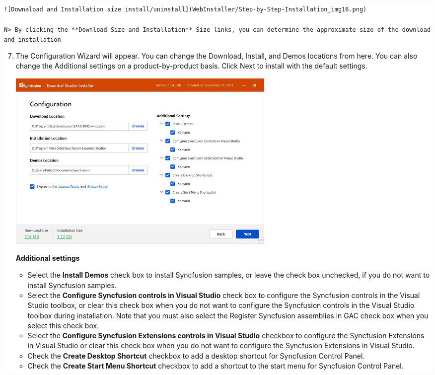     ![Downaload and Installation size install/uninstall](WebInstaller/Step-by-Step-Installation_img16.png)
	
	N> By clicking the **Download Size and Installation** Size links, you can determine the approximate size of the download and installation
	

7.  The Configuration Wizard will appear. You can change the Download, Install, and Demos locations from here. You can also change the Additional settings on a product-by-product basis. Click Next to install with the default settings.

    ![Install and samples location for install](WebInstaller/Step-by-Step-Installation_img8.png)
	
	**Additional settings**
	
    * Select the **Install Demos** check box to install Syncfusion samples, or leave the check box unchecked, if you do not want to install Syncfusion samples.
    * Select the **Configure Syncfusion controls in Visual Studio** check box to configure the Syncfusion controls in the Visual Studio toolbox, or clear this check box when you do not want to configure the Syncfusion controls in the Visual Studio toolbox during installation. Note that you must also select the Register Syncfusion assemblies in GAC check box when you select this check box.
    * Select the **Configure Syncfusion Extensions controls in Visual Studio** checkbox to configure the Syncfusion Extensions in Visual Studio or clear this check box when you do not want to configure the Syncfusion Extensions in Visual Studio.
    * Check the **Create Desktop Shortcut** checkbox to add a desktop shortcut for Syncfusion Control Panel.
    * Check the **Create Start Menu Shortcut** checkbox to add a shortcut to the start menu for Syncfusion Control Panel.
